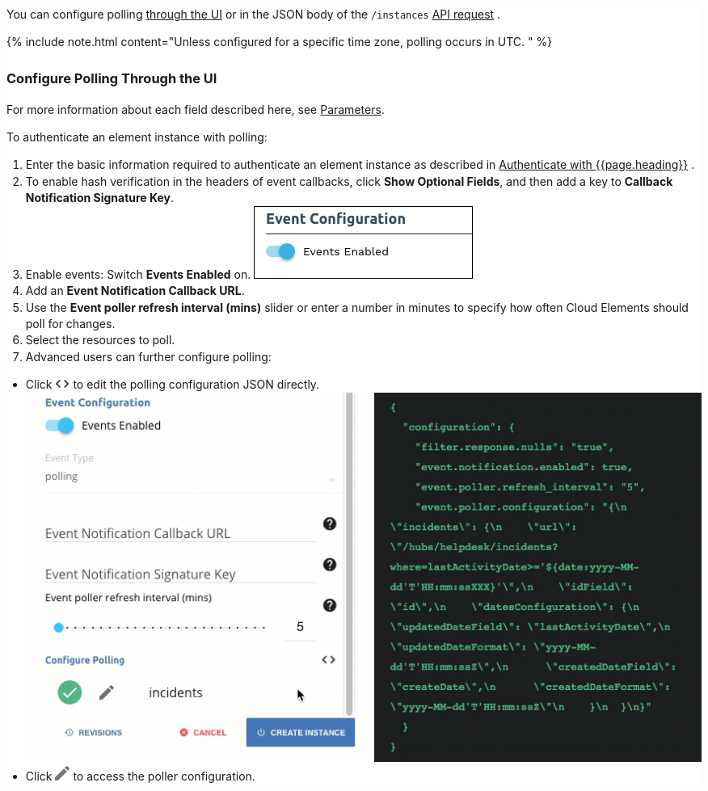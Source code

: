 You can configure polling [through the UI](#configure-polling-through-the-ui) or in the JSON body of the `/instances` [API request](#configure-polling-through-api) .

{% include note.html content="Unless configured for a specific time zone, polling occurs in UTC.  " %}


### Configure Polling Through the UI

For more information about each field described here, see [Parameters](#parameters).

To authenticate an element instance with polling:

1. Enter the basic information required to authenticate an element instance as described in [Authenticate with {{page.heading}}](authenticate.html) .
2. To enable hash verification in the headers of event callbacks, click **Show Optional Fields**, and then add a key to **Callback Notification Signature Key**.
2. Enable events: Switch **Events Enabled** on.
![event-enabled-on](/assets/img/elements/event-enabled-on.png)
8. Add an **Event Notification Callback URL**.
4. Use the **Event poller refresh interval (mins)** slider or enter a number in minutes to specify how often Cloud Elements should poll for changes.
5. Select the resources to poll.
6. Advanced users can further configure polling:
  - Click <img src="/assets/img/platform-icons/code.png" alt="Code Button" class="inlineImage"> to edit the polling configuration JSON directly.
  ![Configure Polling UI](/assets/img/elements/configure-polling-json.gif)
  - Click <img src="/assets/img/platform-icons/pencil.png" alt="Edit Button" class="inlineImage"> to access the poller configuration.